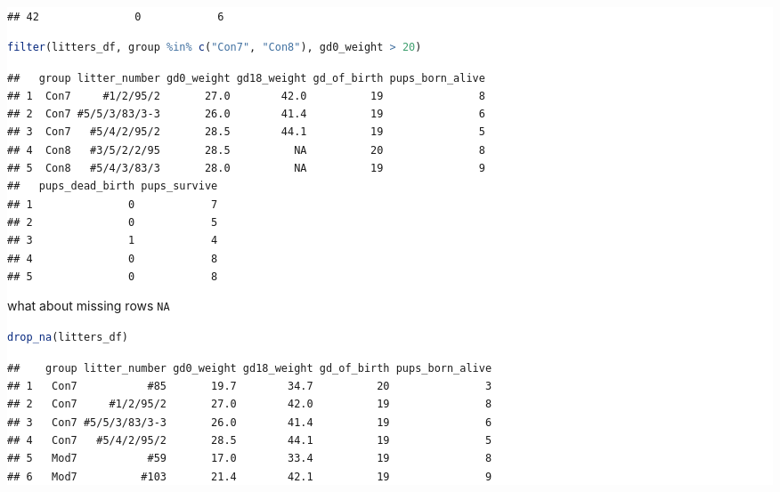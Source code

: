     ## 42               0            6

``` r
filter(litters_df, group %in% c("Con7", "Con8"), gd0_weight > 20)
```

    ##   group litter_number gd0_weight gd18_weight gd_of_birth pups_born_alive
    ## 1  Con7     #1/2/95/2       27.0        42.0          19               8
    ## 2  Con7 #5/5/3/83/3-3       26.0        41.4          19               6
    ## 3  Con7   #5/4/2/95/2       28.5        44.1          19               5
    ## 4  Con8   #3/5/2/2/95       28.5          NA          20               8
    ## 5  Con8   #5/4/3/83/3       28.0          NA          19               9
    ##   pups_dead_birth pups_survive
    ## 1               0            7
    ## 2               0            5
    ## 3               1            4
    ## 4               0            8
    ## 5               0            8

what about missing rows `NA`

``` r
drop_na(litters_df)
```

    ##    group litter_number gd0_weight gd18_weight gd_of_birth pups_born_alive
    ## 1   Con7           #85       19.7        34.7          20               3
    ## 2   Con7     #1/2/95/2       27.0        42.0          19               8
    ## 3   Con7 #5/5/3/83/3-3       26.0        41.4          19               6
    ## 4   Con7   #5/4/2/95/2       28.5        44.1          19               5
    ## 5   Mod7           #59       17.0        33.4          19               8
    ## 6   Mod7          #103       21.4        42.1          19               9